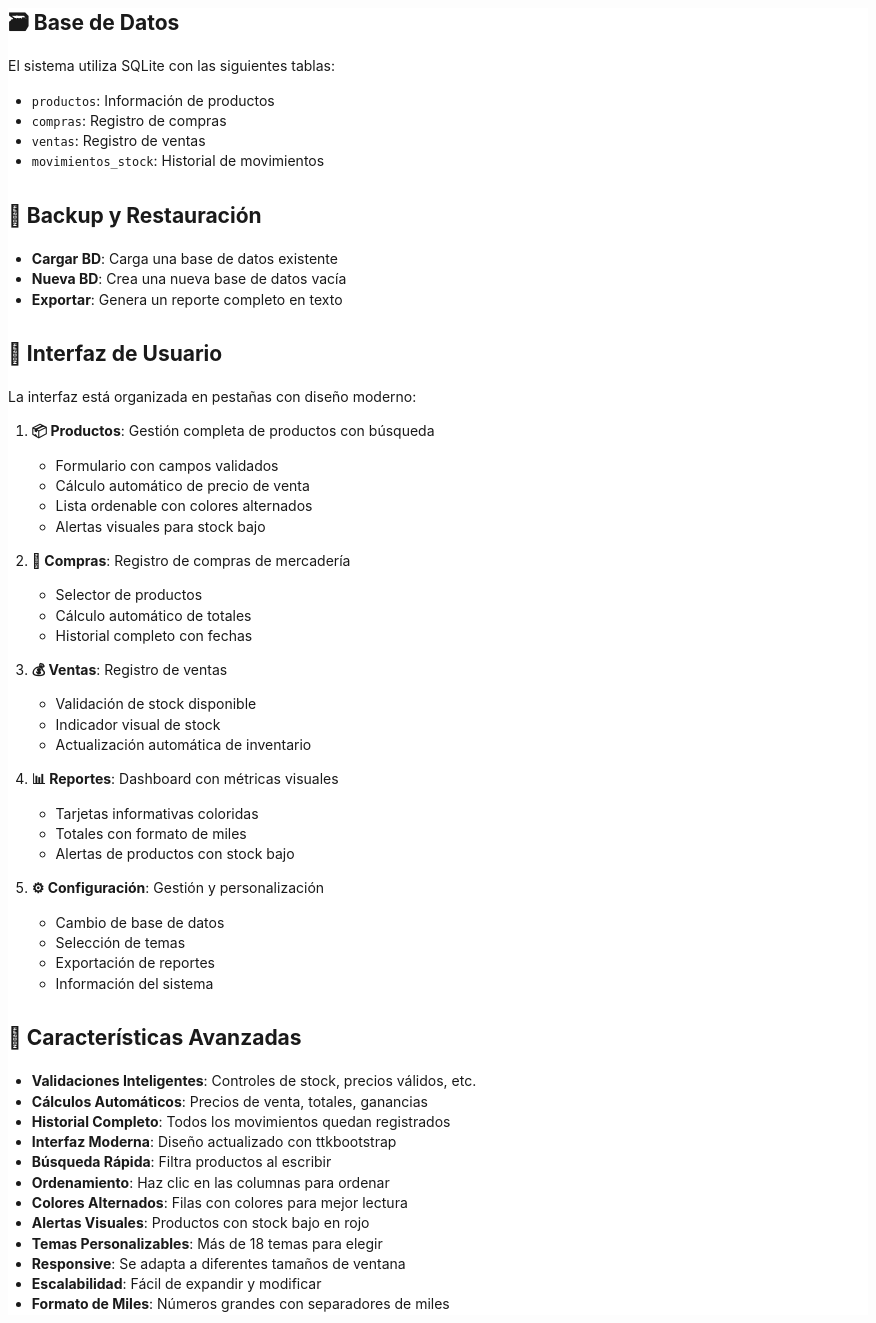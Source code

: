 ## 🗃️ Base de Datos

El sistema utiliza SQLite con las siguientes tablas:
- `productos`: Información de productos
- `compras`: Registro de compras
- `ventas`: Registro de ventas
- `movimientos_stock`: Historial de movimientos

## 🔄 Backup y Restauración

- **Cargar BD**: Carga una base de datos existente
- **Nueva BD**: Crea una nueva base de datos vacía
- **Exportar**: Genera un reporte completo en texto

## 🎨 Interfaz de Usuario

La interfaz está organizada en pestañas con diseño moderno:

1. **📦 Productos**: Gestión completa de productos con búsqueda
   - Formulario con campos validados
   - Cálculo automático de precio de venta
   - Lista ordenable con colores alternados
   - Alertas visuales para stock bajo

2. **🛒 Compras**: Registro de compras de mercadería
   - Selector de productos
   - Cálculo automático de totales
   - Historial completo con fechas

3. **💰 Ventas**: Registro de ventas
   - Validación de stock disponible
   - Indicador visual de stock
   - Actualización automática de inventario

4. **📊 Reportes**: Dashboard con métricas visuales
   - Tarjetas informativas coloridas
   - Totales con formato de miles
   - Alertas de productos con stock bajo

5. **⚙️ Configuración**: Gestión y personalización
   - Cambio de base de datos
   - Selección de temas
   - Exportación de reportes
   - Información del sistema

## 🚀 Características Avanzadas

- **Validaciones Inteligentes**: Controles de stock, precios válidos, etc.
- **Cálculos Automáticos**: Precios de venta, totales, ganancias
- **Historial Completo**: Todos los movimientos quedan registrados
- **Interfaz Moderna**: Diseño actualizado con ttkbootstrap
- **Búsqueda Rápida**: Filtra productos al escribir
- **Ordenamiento**: Haz clic en las columnas para ordenar
- **Colores Alternados**: Filas con colores para mejor lectura
- **Alertas Visuales**: Productos con stock bajo en rojo
- **Temas Personalizables**: Más de 18 temas para elegir
- **Responsive**: Se adapta a diferentes tamaños de ventana
- **Escalabilidad**: Fácil de expandir y modificar
- **Formato de Miles**: Números grandes con separadores de miles
